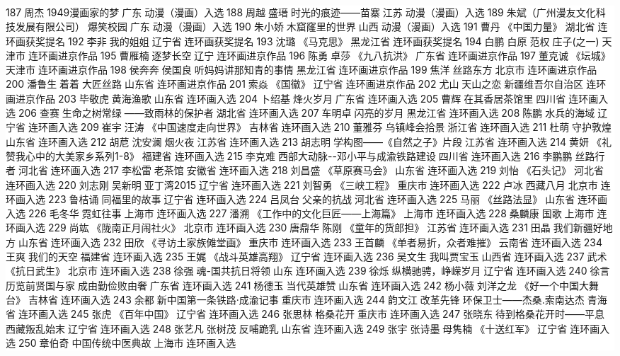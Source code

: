 187	周杰	1949漫画家的梦	广东	动漫（漫画）入选
188	周越   盛瑨	时光的痕迹——苗寨	江苏	动漫（漫画）入选
189	朱斌（广州漫友文化科技发展有限公司）	爆笑校园	广东	动漫（漫画）入选
190	朱小娇	木窟窿里的世界	山西	动漫（漫画）入选
191	曹丹	《中国力量》	湖北省	连环画获奖提名
192	李非	我的姐姐	辽宁省	连环画获奖提名
193	沈璐	《马克思》	黑龙江省	连环画获奖提名
194	白鹏 白原 范权	庄子(之一)	天津市	连环画进京作品
195	曹雁楠	逐梦长空	辽宁	连环画进京作品
196	陈勇   卓莎	《九八抗洪》	广东省	连环画进京作品
197	董克诚	《坛城》	天津市	连环画进京作品
198	侯奔奔  侯国良	听妈妈讲那知青的事情	黑龙江省	连环画进京作品
199	焦洋	丝路东方	北京市	连环画进京作品
200	潘鲁生 着着	大匠丝路	山东省	连环画进京作品
201	索焱	《国徽》	辽宁省	连环画进京作品
202	尤山	天山之恋	新疆维吾尔自治区	连环画进京作品
203	毕敬虎	黄海渔歌	山东省	连环画入选
204	卜绍基	烽火岁月	广东省	连环画入选
205	曹辉	在其香居茶馆里	四川省	连环画入选
206	查赛	生命之树常绿 ——致雨林的保护者	湖北省	连环画入选
207	车明卓	闪亮的岁月	黑龙江省	连环画入选
208	陈鹏	水兵的海域	辽宁省	连环画入选
209	崔宇  汪涛	《中国速度走向世界》	吉林省	连环画入选
210	董雅芬	乌镇峰会拾景	浙江省	连环画入选
211	杜萌	守护敦煌	山东省	连环画入选
212	胡苨    沈安澜	烟火夜	江苏省	连环画入选
213	胡志明	学构图——《自然之子》片段	江苏省	连环画入选
214	黄妍	《礼赞我心中的大美家乡系列1-8》	福建省	连环画入选
215	李克难	西部大动脉--邓小平与成渝铁路建设	四川省	连环画入选
216	李鹏鹏	丝路行者	河北省	连环画入选
217	李松雷	老茶馆	安徽省	连环画入选
218	刘昌盛	《草原赛马会》	山东省	连环画入选
219	刘怡	《石头记》	河北省	连环画入选
220	刘志刚  吴新明	亚丁湾2015	辽宁省	连环画入选
221	刘智勇	《三峡工程》	重庆市	连环画入选
222	卢冰	西藏八月	北京市	连环画入选
223	鲁桔诵	同福里的故事	辽宁省	连环画入选
224	吕凤台	父亲的抗战	河北省	连环画入选
225	马丽	《丝路法显》	山东省	连环画入选
226	毛冬华	霓虹往事	上海市	连环画入选
227	潘溯	《工作中的文化巨匠——上海篇》	上海市	连环画入选
228	桑麟康	国歌	上海市	连环画入选
229	尚竑	《陇南正月闹社火》	北京市	连环画入选
230	唐鼎华  陈刚	《童年的货郎担》	江苏省	连环画入选
231	田晶	我们新疆好地方	山东省	连环画入选
232	田欣	《寻访土家族傩堂画》	重庆市	连环画入选
233	王首麟	《单者易折，众者难摧》	云南省	连环画入选
234	王爽	我们的天空	福建省	连环画入选
235	王娓	《战斗英雄高翔》	辽宁省	连环画入选
236	吴文生	我叫贾宝玉	山西省	连环画入选
237	武术	《抗日武生》	北京市	连环画入选
238	徐强	魂-国共抗日将领	山东	连环画入选
239	徐烁	纵横驰骋，峥嵘岁月	辽宁省	连环画入选
240	徐言	历览前贤国与家  成由勤俭败由奢	广东省	连环画入选
241	杨德玉	当代英雄赞	山东省	连环画入选
242	杨小薇  刘洋之龙	《好一个中国大舞台》	吉林省	连环画入选
243	余都	新中国第一条铁路·成渝记事	重庆市	连环画入选
244	韵文江	改革先锋   环保卫士——杰桑.索南达杰	青海省	连环画入选
245	张虎	《百年中国》	辽宁省	连环画入选
246	张思林	格桑花开	重庆市	连环画入选
247	张晓东	待到格桑花开时——平息西藏叛乱始末	辽宁省	连环画入选
248	张艺凡  张树茂	反哺跪乳	山东省	连环画入选
249	张宇  张诗墨   母隽楠	《十送红军》	辽宁省	连环画入选
250	章伯奇	中国传统中医典故	上海市	连环画入选